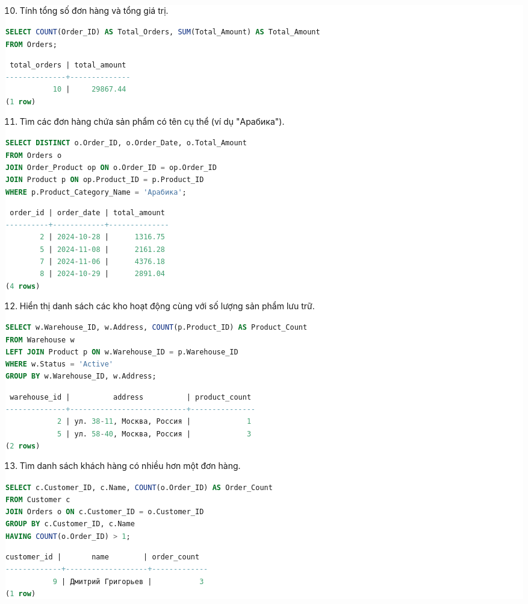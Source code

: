 10.  Tính tổng số đơn hàng và tổng giá trị.

```sql
SELECT COUNT(Order_ID) AS Total_Orders, SUM(Total_Amount) AS Total_Amount
FROM Orders;
```
```sql
 total_orders | total_amount 
--------------+--------------
           10 |     29867.44
(1 row)
```

11. Tìm các đơn hàng chứa sản phẩm có tên cụ thể (ví dụ "Арабика").

```sql
SELECT DISTINCT o.Order_ID, o.Order_Date, o.Total_Amount
FROM Orders o
JOIN Order_Product op ON o.Order_ID = op.Order_ID
JOIN Product p ON op.Product_ID = p.Product_ID
WHERE p.Product_Category_Name = 'Арабика';
```
```sql
 order_id | order_date | total_amount 
----------+------------+--------------
        2 | 2024-10-28 |      1316.75
        5 | 2024-11-08 |      2161.28
        7 | 2024-11-06 |      4376.18
        8 | 2024-10-29 |      2891.04
(4 rows)
```

12. Hiển thị danh sách các kho hoạt động cùng với số lượng sản phẩm lưu trữ.

```sql
SELECT w.Warehouse_ID, w.Address, COUNT(p.Product_ID) AS Product_Count
FROM Warehouse w
LEFT JOIN Product p ON w.Warehouse_ID = p.Warehouse_ID
WHERE w.Status = 'Active'
GROUP BY w.Warehouse_ID, w.Address;
```
```sql
 warehouse_id |          address          | product_count 
--------------+---------------------------+---------------
            2 | ул. 38-11, Москва, Россия |             1
            5 | ул. 58-40, Москва, Россия |             3
(2 rows)
```

13. Tìm danh sách khách hàng có nhiều hơn một đơn hàng.

```sql
SELECT c.Customer_ID, c.Name, COUNT(o.Order_ID) AS Order_Count
FROM Customer c
JOIN Orders o ON c.Customer_ID = o.Customer_ID
GROUP BY c.Customer_ID, c.Name
HAVING COUNT(o.Order_ID) > 1;
```
```sql
customer_id |       name        | order_count 
-------------+-------------------+-------------
           9 | Дмитрий Григорьев |           3
(1 row)
```
